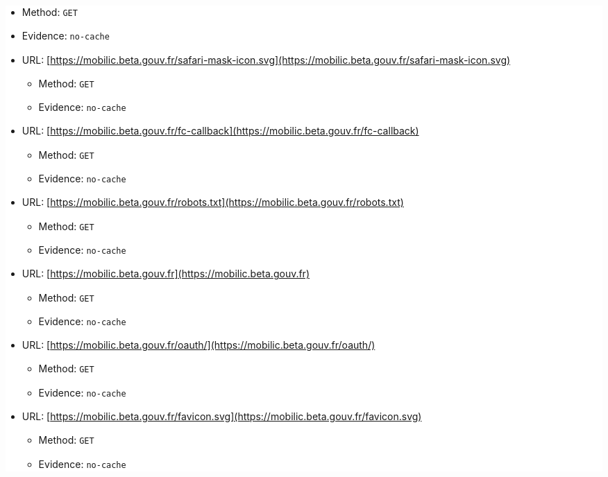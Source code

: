   
  * Method: `GET`
  
  
  * Evidence: `no-cache`
  
  
  
  
* URL: [https://mobilic.beta.gouv.fr/safari-mask-icon.svg](https://mobilic.beta.gouv.fr/safari-mask-icon.svg)
  
  
  * Method: `GET`
  
  
  * Evidence: `no-cache`
  
  
  
  
* URL: [https://mobilic.beta.gouv.fr/fc-callback](https://mobilic.beta.gouv.fr/fc-callback)
  
  
  * Method: `GET`
  
  
  * Evidence: `no-cache`
  
  
  
  
* URL: [https://mobilic.beta.gouv.fr/robots.txt](https://mobilic.beta.gouv.fr/robots.txt)
  
  
  * Method: `GET`
  
  
  * Evidence: `no-cache`
  
  
  
  
* URL: [https://mobilic.beta.gouv.fr](https://mobilic.beta.gouv.fr)
  
  
  * Method: `GET`
  
  
  * Evidence: `no-cache`
  
  
  
  
* URL: [https://mobilic.beta.gouv.fr/oauth/](https://mobilic.beta.gouv.fr/oauth/)
  
  
  * Method: `GET`
  
  
  * Evidence: `no-cache`
  
  
  
  
* URL: [https://mobilic.beta.gouv.fr/favicon.svg](https://mobilic.beta.gouv.fr/favicon.svg)
  
  
  * Method: `GET`
  
  
  * Evidence: `no-cache`
  
  
  